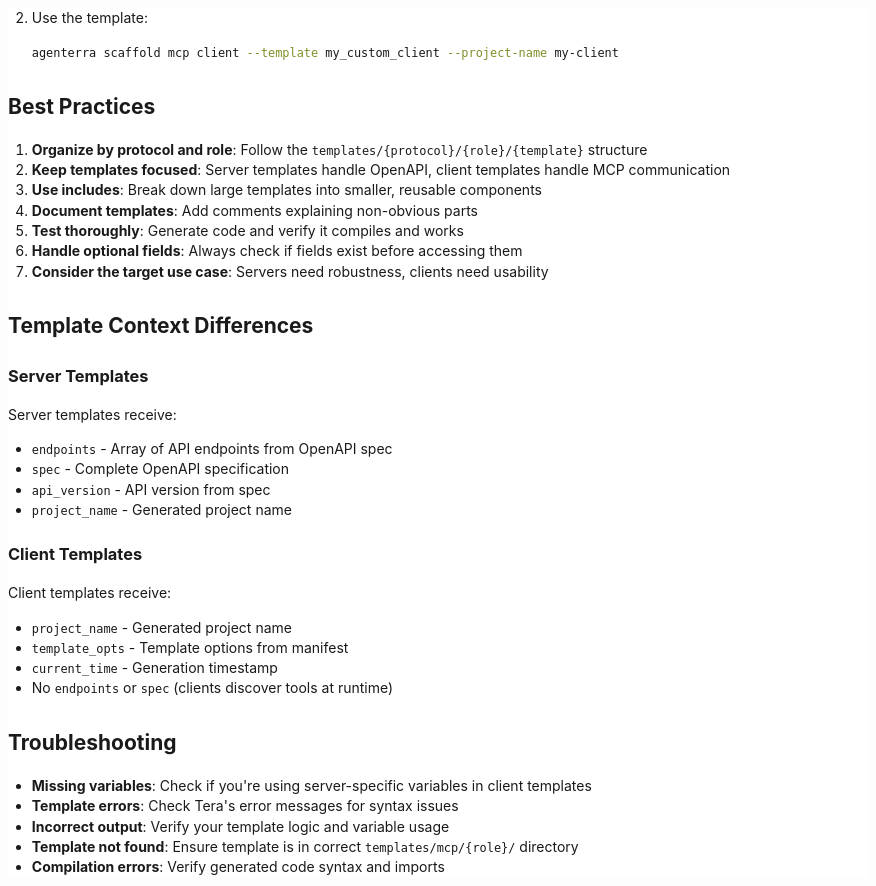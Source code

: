 2. Use the template:
   ```bash
   agenterra scaffold mcp client --template my_custom_client --project-name my-client
   ```

## Best Practices

1. **Organize by protocol and role**: Follow the `templates/{protocol}/{role}/{template}` structure
2. **Keep templates focused**: Server templates handle OpenAPI, client templates handle MCP communication
3. **Use includes**: Break down large templates into smaller, reusable components
4. **Document templates**: Add comments explaining non-obvious parts
5. **Test thoroughly**: Generate code and verify it compiles and works
6. **Handle optional fields**: Always check if fields exist before accessing them
7. **Consider the target use case**: Servers need robustness, clients need usability

## Template Context Differences

### Server Templates
Server templates receive:
- `endpoints` - Array of API endpoints from OpenAPI spec
- `spec` - Complete OpenAPI specification
- `api_version` - API version from spec
- `project_name` - Generated project name

### Client Templates  
Client templates receive:
- `project_name` - Generated project name
- `template_opts` - Template options from manifest
- `current_time` - Generation timestamp
- No `endpoints` or `spec` (clients discover tools at runtime)

## Troubleshooting

- **Missing variables**: Check if you're using server-specific variables in client templates
- **Template errors**: Check Tera's error messages for syntax issues
- **Incorrect output**: Verify your template logic and variable usage
- **Template not found**: Ensure template is in correct `templates/mcp/{role}/` directory
- **Compilation errors**: Verify generated code syntax and imports
